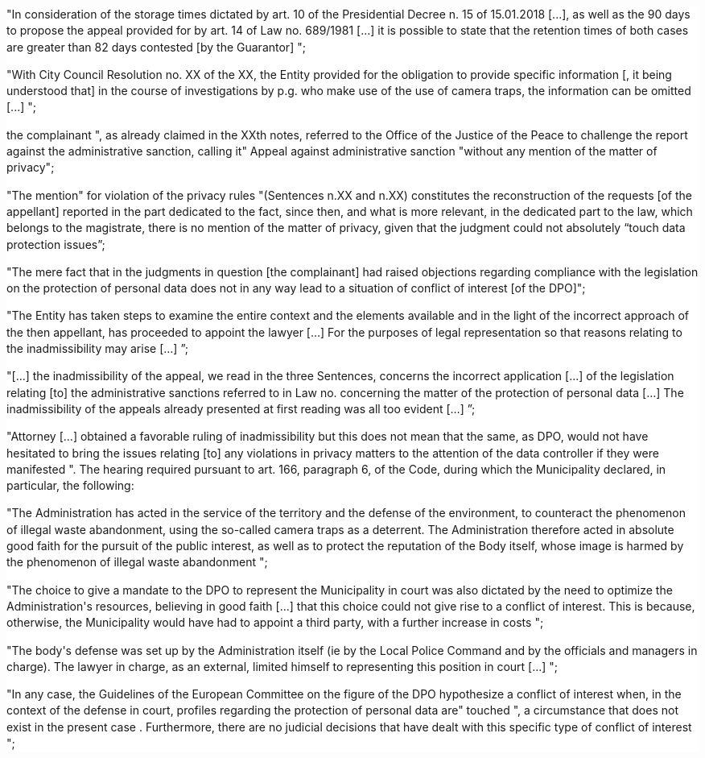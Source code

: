 "In consideration of the storage times dictated by art. 10 of the Presidential Decree n. 15 of 15.01.2018 \[...\], as well as the 90 days to propose the appeal provided for by art. 14 of Law no. 689/1981 \[…\] it is possible to state that the retention times of both cases are greater than 82 days contested \[by the Guarantor\] ";

"With City Council Resolution no. XX of the XX, the Entity provided for the obligation to provide specific information \[, it being understood that\] in the course of investigations by p.g. who make use of the use of camera traps, the information can be omitted \[...\] ";

the complainant ", as already claimed in the XXth notes, referred to the Office of the Justice of the Peace to challenge the report against the administrative sanction, calling it" Appeal against administrative sanction "without any mention of the matter of privacy";

"The mention" for violation of the privacy rules "(Sentences n.XX and n.XX) constitutes the reconstruction of the requests \[of the appellant\] reported in the part dedicated to the fact, since then, and what is more relevant, in the dedicated part to the law, which belongs to the magistrate, there is no mention of the matter of privacy, given that the judgment could not absolutely “touch data protection issues”;

"The mere fact that in the judgments in question \[the complainant\] had raised objections regarding compliance with the legislation on the protection of personal data does not in any way lead to a situation of conflict of interest \[of the DPO\]";

"The Entity has taken steps to examine the entire context and the elements available and in the light of the incorrect approach of the then appellant, has proceeded to appoint the lawyer \[…\] For the purposes of legal representation so that reasons relating to the inadmissibility may arise \[…\] ”;

"\[...\] the inadmissibility of the appeal, we read in the three Sentences, concerns the incorrect application \[...\] of the legislation relating \[to\] the administrative sanctions referred to in Law no. concerning the matter of the protection of personal data \[…\] The inadmissibility of the appeals already presented at first reading was all too evident \[…\] ”;

"Attorney \[...\] obtained a favorable ruling of inadmissibility but this does not mean that the same, as DPO, would not have hesitated to bring the issues relating \[to\] any violations in privacy matters to the attention of the data controller if they were manifested ".
The hearing required pursuant to art. 166, paragraph 6, of the Code, during which the Municipality declared, in particular, the following:

"The Administration has acted in the service of the territory and the defense of the environment, to counteract the phenomenon of illegal waste abandonment, using the so-called camera traps as a deterrent. The Administration therefore acted in absolute good faith for the pursuit of the public interest, as well as to protect the reputation of the Body itself, whose image is harmed by the phenomenon of illegal waste abandonment ";

"The choice to give a mandate to the DPO to represent the Municipality in court was also dictated by the need to optimize the Administration's resources, believing in good faith \[...\] that this choice could not give rise to a conflict of interest. This is because, otherwise, the Municipality would have had to appoint a third party, with a further increase in costs ";

"The body's defense was set up by the Administration itself (ie by the Local Police Command and by the officials and managers in charge). The lawyer in charge, as an external, limited himself to representing this position in court \[...\] ";

"In any case, the Guidelines of the European Committee on the figure of the DPO hypothesize a conflict of interest when, in the context of the defense in court, profiles regarding the protection of personal data are" touched ", a circumstance that does not exist in the present case . Furthermore, there are no judicial decisions that have dealt with this specific type of conflict of interest ";
